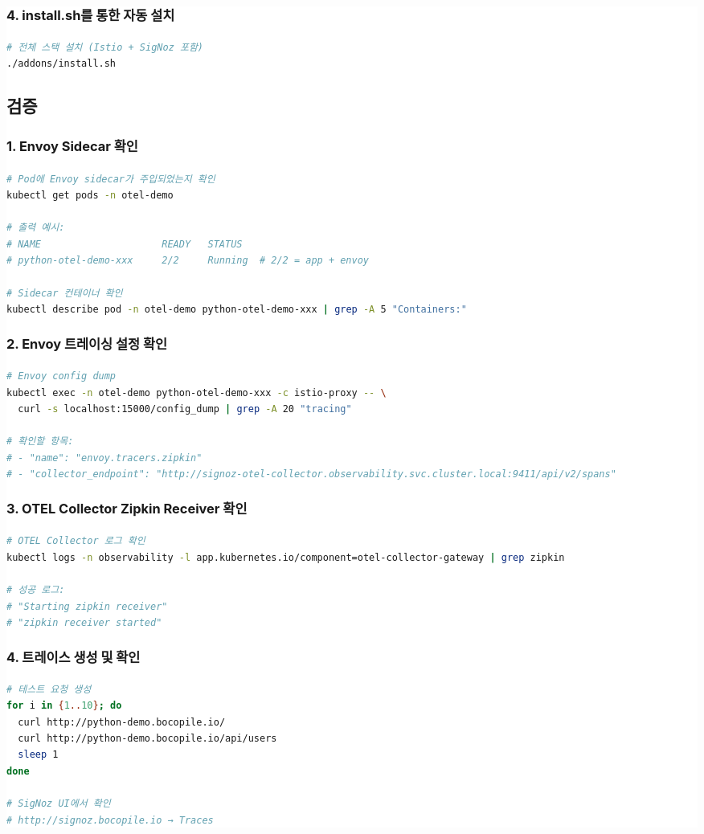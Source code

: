 ### 4. install.sh를 통한 자동 설치
```bash
# 전체 스택 설치 (Istio + SigNoz 포함)
./addons/install.sh
```

## 검증

### 1. Envoy Sidecar 확인
```bash
# Pod에 Envoy sidecar가 주입되었는지 확인
kubectl get pods -n otel-demo

# 출력 예시:
# NAME                     READY   STATUS
# python-otel-demo-xxx     2/2     Running  # 2/2 = app + envoy

# Sidecar 컨테이너 확인
kubectl describe pod -n otel-demo python-otel-demo-xxx | grep -A 5 "Containers:"
```

### 2. Envoy 트레이싱 설정 확인
```bash
# Envoy config dump
kubectl exec -n otel-demo python-otel-demo-xxx -c istio-proxy -- \
  curl -s localhost:15000/config_dump | grep -A 20 "tracing"

# 확인할 항목:
# - "name": "envoy.tracers.zipkin"
# - "collector_endpoint": "http://signoz-otel-collector.observability.svc.cluster.local:9411/api/v2/spans"
```

### 3. OTEL Collector Zipkin Receiver 확인
```bash
# OTEL Collector 로그 확인
kubectl logs -n observability -l app.kubernetes.io/component=otel-collector-gateway | grep zipkin

# 성공 로그:
# "Starting zipkin receiver"
# "zipkin receiver started"
```

### 4. 트레이스 생성 및 확인
```bash
# 테스트 요청 생성
for i in {1..10}; do
  curl http://python-demo.bocopile.io/
  curl http://python-demo.bocopile.io/api/users
  sleep 1
done

# SigNoz UI에서 확인
# http://signoz.bocopile.io → Traces
```
